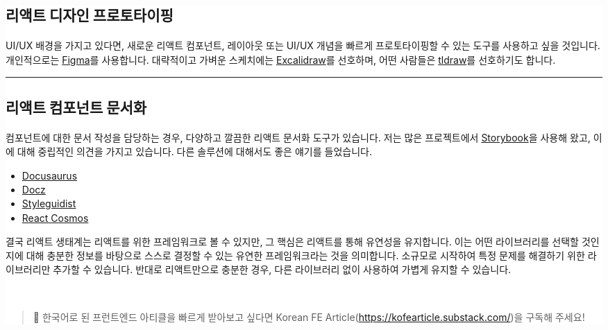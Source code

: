 
## 리액트 디자인 프로토타이핑

UI/UX 배경을 가지고 있다면, 새로운 리액트 컴포넌트, 레이아웃 또는 UI/UX 개념을 빠르게 프로토타이핑할 수 있는 도구를 사용하고 싶을 것입니다. 개인적으로는 [Figma](https://www.figma.com/)를 사용합니다. 대략적이고 가벼운 스케치에는 [Excalidraw](https://excalidraw.com/)를 선호하며, 어떤 사람들은 [tldraw](https://www.tldraw.com/)를 선호하기도 합니다.

---

## 리액트 컴포넌트 문서화

컴포넌트에 대한 문서 작성을 담당하는 경우, 다양하고 깔끔한 리액트 문서화 도구가 있습니다. 저는 많은 프로젝트에서 [Storybook](https://storybook.js.org/)을 사용해 왔고, 이에 대해 중립적인 의견을 가지고 있습니다. 다른 솔루션에 대해서도 좋은 얘기를 들었습니다.

- [Docusaurus](https://github.com/facebook/docusaurus)
- [Docz](https://github.com/doczjs/docz)
- [Styleguidist](https://github.com/styleguidist/react-styleguidist)
- [React Cosmos](https://reactcosmos.org/)

결국 리액트 생태계는 리액트를 위한 프레임워크로 볼 수 있지만, 그 핵심은 리액트를 통해 유연성을 유지합니다. 이는 어떤 라이브러리를 선택할 것인지에 대해 충분한 정보를 바탕으로 스스로 결정할 수 있는 유연한 프레임워크라는 것을 의미합니다. 소규모로 시작하여 특정 문제를 해결하기 위한 라이브러리만 추가할 수 있습니다. 반대로 리액트만으로 충분한 경우, 다른 라이브러리 없이 사용하여 가볍게 유지할 수 있습니다.

<br/>

> 🚀 한국어로 된 프런트엔드 아티클을 빠르게 받아보고 싶다면 Korean FE Article(https://kofearticle.substack.com/)을 구독해 주세요!
